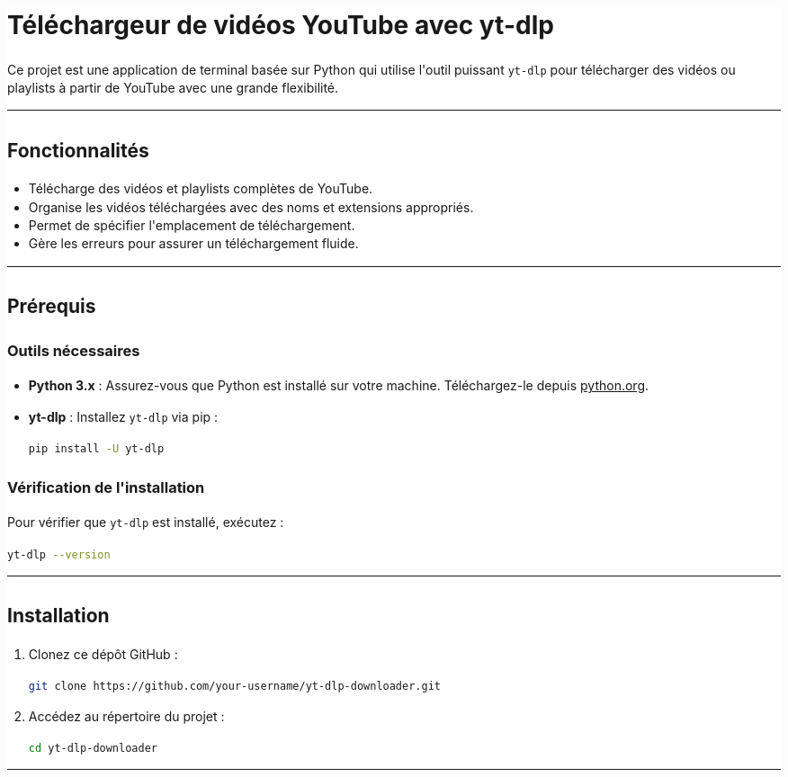 # Téléchargeur de vidéos YouTube avec yt-dlp

Ce projet est une application de terminal basée sur Python qui utilise l'outil puissant `yt-dlp` pour télécharger des vidéos ou playlists à partir de YouTube avec une grande flexibilité.

---

## Fonctionnalités

- Télécharge des vidéos et playlists complètes de YouTube.
- Organise les vidéos téléchargées avec des noms et extensions appropriés.
- Permet de spécifier l'emplacement de téléchargement.
- Gère les erreurs pour assurer un téléchargement fluide.

---

## Prérequis

### Outils nécessaires

- **Python 3.x** :
  Assurez-vous que Python est installé sur votre machine.
  Téléchargez-le depuis [python.org](https://www.python.org/).

- **yt-dlp** :
  Installez `yt-dlp` via pip :
  ```bash
  pip install -U yt-dlp
  ```

### Vérification de l'installation

Pour vérifier que `yt-dlp` est installé, exécutez :
```bash
yt-dlp --version
```

---

## Installation

1. Clonez ce dépôt GitHub :
   ```bash
   git clone https://github.com/your-username/yt-dlp-downloader.git
   ```

2. Accédez au répertoire du projet :
   ```bash
   cd yt-dlp-downloader
   ```

---

